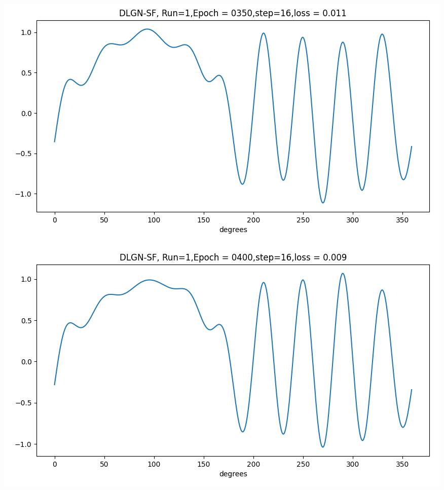 <p align="center"> <img src= 'all_figs/Preds(DLGN-SF, Run=1,Epoch = 0350,step=16,loss = 0.011).png' /> </p>
<p align="center"> <img src= 'all_figs/Preds(DLGN-SF, Run=1,Epoch = 0400,step=16,loss = 0.009).png' /> </p>